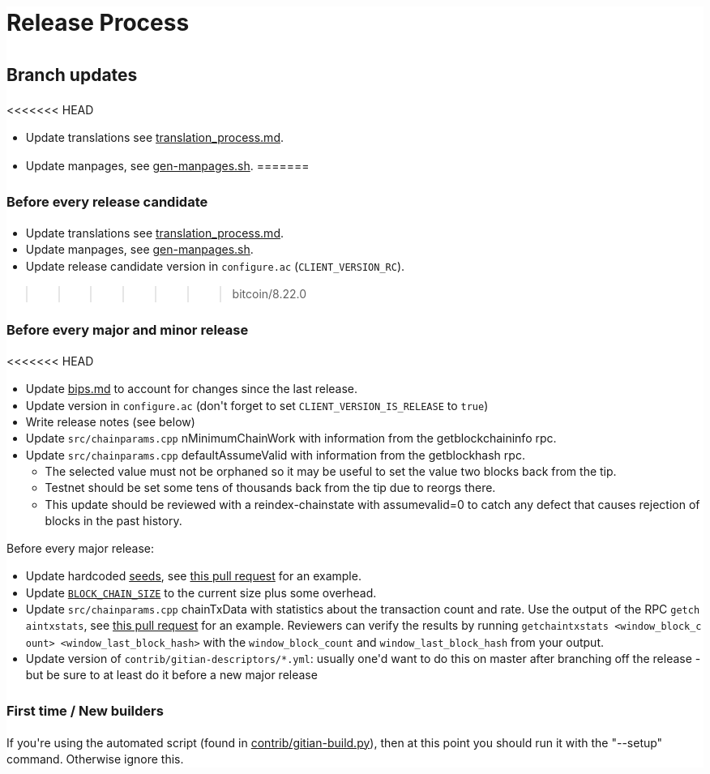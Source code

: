Release Process
====================

## Branch updates

<<<<<<< HEAD
* Update translations see [translation_process.md](https://github.com/digibyte/digibyte/blob/master/doc/translation_process.md#synchronising-translations).

* Update manpages, see [gen-manpages.sh](https://github.com/digibyte/digibyte/blob/master/contrib/devtools/README.md#gen-manpagessh).
=======
### Before every release candidate

* Update translations see [translation_process.md](https://github.com/digibyte/digibyte/blob/master/doc/translation_process.md#synchronising-translations).
* Update manpages, see [gen-manpages.sh](https://github.com/digibyte/digibyte/blob/master/contrib/devtools/README.md#gen-manpagessh).
* Update release candidate version in `configure.ac` (`CLIENT_VERSION_RC`).
>>>>>>> bitcoin/8.22.0

### Before every major and minor release

<<<<<<< HEAD
* Update [bips.md](bips.md) to account for changes since the last release.
* Update version in `configure.ac` (don't forget to set `CLIENT_VERSION_IS_RELEASE` to `true`)
* Write release notes (see below)
* Update `src/chainparams.cpp` nMinimumChainWork with information from the getblockchaininfo rpc.
* Update `src/chainparams.cpp` defaultAssumeValid with information from the getblockhash rpc.
  - The selected value must not be orphaned so it may be useful to set the value two blocks back from the tip.
  - Testnet should be set some tens of thousands back from the tip due to reorgs there.
  - This update should be reviewed with a reindex-chainstate with assumevalid=0 to catch any defect
     that causes rejection of blocks in the past history.

Before every major release:

* Update hardcoded [seeds](/contrib/seeds/README.md), see [this pull request](https://github.com/digibyte/digibyte/pull/7415) for an example.
* Update [`BLOCK_CHAIN_SIZE`](/src/qt/intro.cpp) to the current size plus some overhead.
* Update `src/chainparams.cpp` chainTxData with statistics about the transaction count and rate. Use the output of the RPC `getchaintxstats`, see
  [this pull request](https://github.com/digibyte/digibyte/pull/12270) for an example. Reviewers can verify the results by running `getchaintxstats <window_block_count> <window_last_block_hash>` with the `window_block_count` and `window_last_block_hash` from your output.
* Update version of `contrib/gitian-descriptors/*.yml`: usually one'd want to do this on master after branching off the release - but be sure to at least do it before a new major release

### First time / New builders

If you're using the automated script (found in [contrib/gitian-build.py](/contrib/gitian-build.py)), then at this point you should run it with the "--setup" command. Otherwise ignore this.
